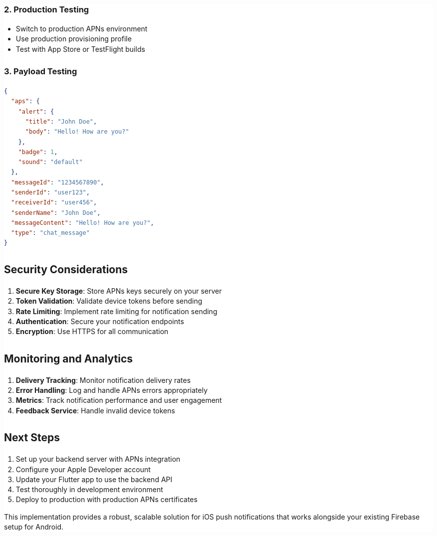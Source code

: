 ### 2. Production Testing
- Switch to production APNs environment
- Use production provisioning profile
- Test with App Store or TestFlight builds

### 3. Payload Testing
```json
{
  "aps": {
    "alert": {
      "title": "John Doe",
      "body": "Hello! How are you?"
    },
    "badge": 1,
    "sound": "default"
  },
  "messageId": "1234567890",
  "senderId": "user123",
  "receiverId": "user456",
  "senderName": "John Doe",
  "messageContent": "Hello! How are you?",
  "type": "chat_message"
}
```

## Security Considerations

1. **Secure Key Storage**: Store APNs keys securely on your server
2. **Token Validation**: Validate device tokens before sending
3. **Rate Limiting**: Implement rate limiting for notification sending
4. **Authentication**: Secure your notification endpoints
5. **Encryption**: Use HTTPS for all communication

## Monitoring and Analytics

1. **Delivery Tracking**: Monitor notification delivery rates
2. **Error Handling**: Log and handle APNs errors appropriately
3. **Metrics**: Track notification performance and user engagement
4. **Feedback Service**: Handle invalid device tokens

## Next Steps

1. Set up your backend server with APNs integration
2. Configure your Apple Developer account
3. Update your Flutter app to use the backend API
4. Test thoroughly in development environment
5. Deploy to production with production APNs certificates

This implementation provides a robust, scalable solution for iOS push notifications that works alongside your existing Firebase setup for Android.
